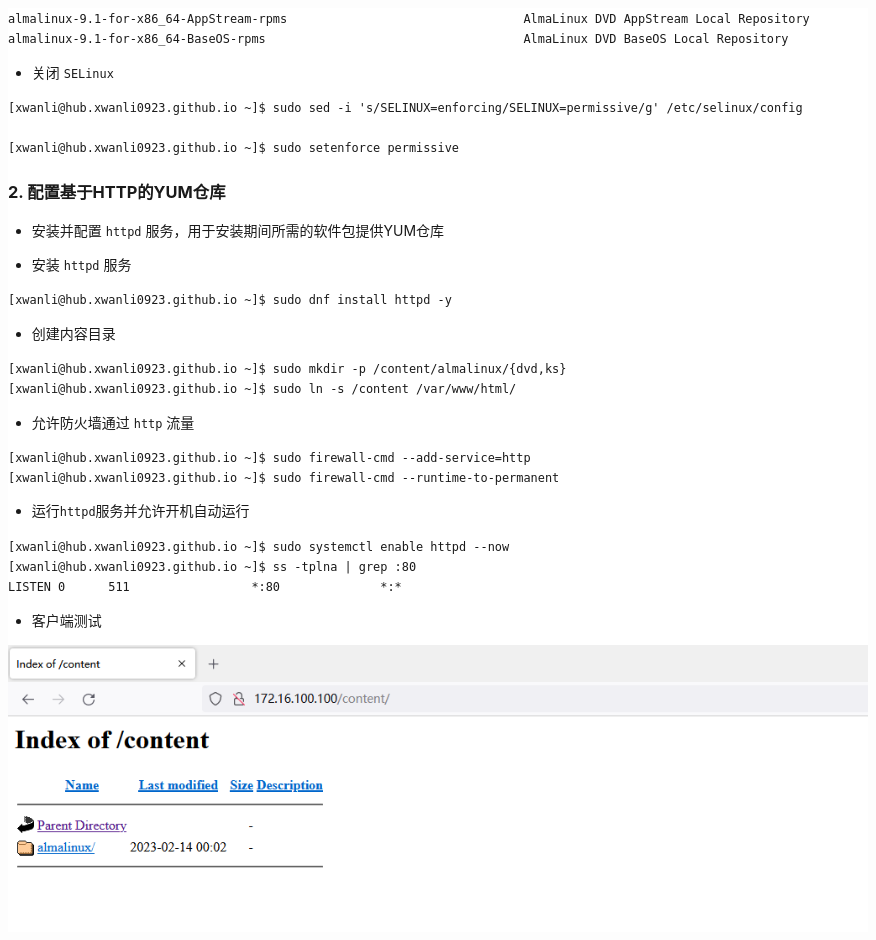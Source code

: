 ```shell
almalinux-9.1-for-x86_64-AppStream-rpms                                 AlmaLinux DVD AppStream Local Repository
almalinux-9.1-for-x86_64-BaseOS-rpms                                    AlmaLinux DVD BaseOS Local Repository

```

- 关闭 `SELinux`

```shell
[xwanli@hub.xwanli0923.github.io ~]$ sudo sed -i 's/SELINUX=enforcing/SELINUX=permissive/g' /etc/selinux/config 

[xwanli@hub.xwanli0923.github.io ~]$ sudo setenforce permissive
```

### 2. 配置基于HTTP的YUM仓库 

- 安装并配置 `httpd` 服务，用于安装期间所需的软件包提供YUM仓库

- 安装 `httpd` 服务

```shell
[xwanli@hub.xwanli0923.github.io ~]$ sudo dnf install httpd -y
```

- 创建内容目录

```shell
[xwanli@hub.xwanli0923.github.io ~]$ sudo mkdir -p /content/almalinux/{dvd,ks}
[xwanli@hub.xwanli0923.github.io ~]$ sudo ln -s /content /var/www/html/
```

- 允许防火墙通过 `http` 流量

```shell
[xwanli@hub.xwanli0923.github.io ~]$ sudo firewall-cmd --add-service=http 
[xwanli@hub.xwanli0923.github.io ~]$ sudo firewall-cmd --runtime-to-permanent
```

- 运行`httpd`服务并允许开机自动运行

```shell
[xwanli@hub.xwanli0923.github.io ~]$ sudo systemctl enable httpd --now
[xwanli@hub.xwanli0923.github.io ~]$ ss -tplna | grep :80
LISTEN 0      511                 *:80              *:*  
```

- 客户端测试

![](/assets/images/2023-02-13/Snipaste_2023-02-13_16-06-49.png)
